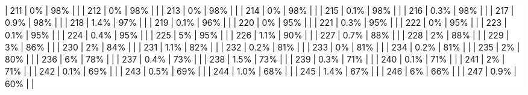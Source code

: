 | 211 | 0% | 98% |  |
| 212 | 0% | 98% |  |
| 213 | 0% | 98% |  |
| 214 | 0% | 98% |  |
| 215 | 0.1% | 98% |  |
| 216 | 0.3% | 98% |  |
| 217 | 0.9% | 98% |  |
| 218 | 1.4% | 97% |  |
| 219 | 0.1% | 96% |  |
| 220 | 0% | 95% |  |
| 221 | 0.3% | 95% |  |
| 222 | 0% | 95% |  |
| 223 | 0.1% | 95% |  |
| 224 | 0.4% | 95% |  |
| 225 | 5% | 95% |  |
| 226 | 1.1% | 90% |  |
| 227 | 0.7% | 88% |  |
| 228 | 2% | 88% |  |
| 229 | 3% | 86% |  |
| 230 | 2% | 84% |  |
| 231 | 1.1% | 82% |  |
| 232 | 0.2% | 81% |  |
| 233 | 0% | 81% |  |
| 234 | 0.2% | 81% |  |
| 235 | 2% | 80% |  |
| 236 | 6% | 78% |  |
| 237 | 0.4% | 73% |  |
| 238 | 1.5% | 73% |  |
| 239 | 0.3% | 71% |  |
| 240 | 0.1% | 71% |  |
| 241 | 2% | 71% |  |
| 242 | 0.1% | 69% |  |
| 243 | 0.5% | 69% |  |
| 244 | 1.0% | 68% |  |
| 245 | 1.4% | 67% |  |
| 246 | 6% | 66% |  |
| 247 | 0.9% | 60% |  |